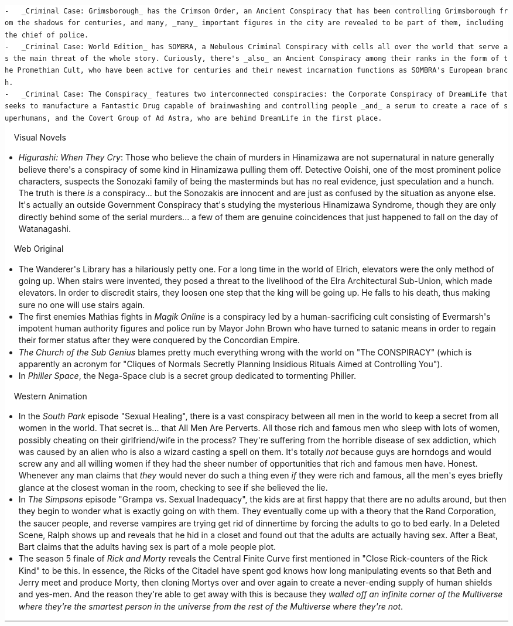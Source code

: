     -   _Criminal Case: Grimsborough_ has the Crimson Order, an Ancient Conspiracy that has been controlling Grimsborough from the shadows for centuries, and many, _many_ important figures in the city are revealed to be part of them, including the chief of police.
    -   _Criminal Case: World Edition_ has SOMBRA, a Nebulous Criminal Conspiracy with cells all over the world that serve as the main threat of the whole story. Curiously, there's _also_ an Ancient Conspiracy among their ranks in the form of the Promethian Cult, who have been active for centuries and their newest incarnation functions as SOMBRA's European branch.
    -   _Criminal Case: The Conspiracy_ features two interconnected conspiracies: the Corporate Conspiracy of DreamLife that seeks to manufacture a Fantastic Drug capable of brainwashing and controlling people _and_ a serum to create a race of superhumans, and the Covert Group of Ad Astra, who are behind DreamLife in the first place.

    Visual Novels 

-   _Higurashi: When They Cry_: Those who believe the chain of murders in Hinamizawa are not supernatural in nature generally believe there's a conspiracy of some kind in Hinamizawa pulling them off. Detective Ooishi, one of the most prominent police characters, suspects the Sonozaki family of being the masterminds but has no real evidence, just speculation and a hunch. The truth is there _is_ a conspiracy... but the Sonozakis are innocent and are just as confused by the situation as anyone else. It's actually an outside Government Conspiracy that's studying the mysterious Hinamizawa Syndrome, though they are only directly behind some of the serial murders... a few of them are genuine coincidences that just happened to fall on the day of Watanagashi.

    Web Original 

-   The Wanderer's Library has a hilariously petty one. For a long time in the world of Elrich, elevators were the only method of going up. When stairs were invented, they posed a threat to the livelihood of the Elra Architectural Sub-Union, which made elevators. In order to discredit stairs, they loosen one step that the king will be going up. He falls to his death, thus making sure no one will use stairs again.
-   The first enemies Mathias fights in _Magik Online_ is a conspiracy led by a human-sacrificing cult consisting of Evermarsh's impotent human authority figures and police run by Mayor John Brown who have turned to satanic means in order to regain their former status after they were conquered by the Concordian Empire.
-   _The Church of the Sub Genius_ blames pretty much everything wrong with the world on "The CONSPIRACY" (which is apparently an acronym for "Cliques of Normals Secretly Planning Insidious Rituals Aimed at Controlling You").
-   In _Philler Space_, the Nega-Space club is a secret group dedicated to tormenting Philler.

    Western Animation 

-   In the _South Park_ episode "Sexual Healing", there is a vast conspiracy between all men in the world to keep a secret from all women in the world. That secret is... that All Men Are Perverts. All those rich and famous men who sleep with lots of women, possibly cheating on their girlfriend/wife in the process? They're suffering from the horrible disease of sex addiction, which was caused by an alien who is also a wizard casting a spell on them. It's totally _not_ because guys are horndogs and would screw any and all willing women if they had the sheer number of opportunities that rich and famous men have. Honest. Whenever any man claims that _they_ would never do such a thing even _if_ they were rich and famous, all the men's eyes briefly glance at the closest woman in the room, checking to see if she believed the lie.
-   In _The Simpsons_ episode "Grampa vs. Sexual Inadequacy", the kids are at first happy that there are no adults around, but then they begin to wonder what is exactly going on with them. They eventually come up with a theory that the Rand Corporation, the saucer people, and reverse vampires are trying get rid of dinnertime by forcing the adults to go to bed early. In a Deleted Scene, Ralph shows up and reveals that he hid in a closet and found out that the adults are actually having sex. After a Beat, Bart claims that the adults having sex is part of a mole people plot.
-   The season 5 finale of _Rick and Morty_ reveals the Central Finite Curve first mentioned in "Close Rick-counters of the Rick Kind" to be this. In essence, the Ricks of the Citadel have spent god knows how long manipulating events so that Beth and Jerry meet and produce Morty, then cloning Mortys over and over again to create a never-ending supply of human shields and yes-men. And the reason they're able to get away with this is because they _walled off an infinite corner of the Multiverse where they're the smartest person in the universe from the rest of the Multiverse where they're not_.

___